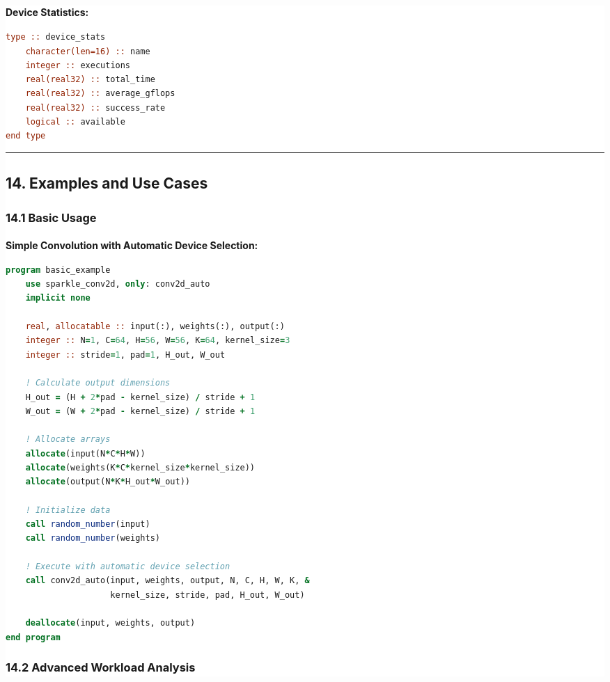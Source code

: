 **Device Statistics:**

```fortran
type :: device_stats
    character(len=16) :: name
    integer :: executions
    real(real32) :: total_time
    real(real32) :: average_gflops
    real(real32) :: success_rate
    logical :: available
end type
```

---

## 14. Examples and Use Cases

### 14.1 Basic Usage

**Simple Convolution with Automatic Device Selection:**

```fortran
program basic_example
    use sparkle_conv2d, only: conv2d_auto
    implicit none
    
    real, allocatable :: input(:), weights(:), output(:)
    integer :: N=1, C=64, H=56, W=56, K=64, kernel_size=3
    integer :: stride=1, pad=1, H_out, W_out
    
    ! Calculate output dimensions
    H_out = (H + 2*pad - kernel_size) / stride + 1
    W_out = (W + 2*pad - kernel_size) / stride + 1
    
    ! Allocate arrays
    allocate(input(N*C*H*W))
    allocate(weights(K*C*kernel_size*kernel_size))
    allocate(output(N*K*H_out*W_out))
    
    ! Initialize data
    call random_number(input)
    call random_number(weights)
    
    ! Execute with automatic device selection
    call conv2d_auto(input, weights, output, N, C, H, W, K, &
                     kernel_size, stride, pad, H_out, W_out)
    
    deallocate(input, weights, output)
end program
```

### 14.2 Advanced Workload Analysis
